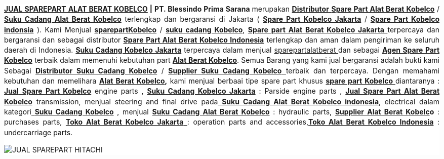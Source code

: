 <p style="text-align: justify;"><strong><a href="http://sparepartalatberat.com/sparepartalatberat.html">JUAL SPAREPART ALAT BERAT KOBELCO</a> | PT. Blessindo Prima Sarana </strong>merupakan <a href="http://sparepartalatberat.com/"><strong>Distributor</strong> <strong>Spare Part Alat Berat Kobelco</strong></a> / <a href="https://icore.co.id/spare-part-kobelco/"><strong>Suku Cadang Alat Berat Kobelco</strong></a> terlengkap dan bergaransi di Jakarta ( <a href="https://icore.co.id/spare-part-kobelco/"><strong>Spare Part Kobelco Jakarta</strong></a> / <a href="https://icore.co.id/profil-perusahaan/"><strong>Spare Part Kobelco indonsia</strong></a> ). Kami Menjual <a href="http://sparepartalatberat.com/sparepartalatberat.html"><strong>sparepartKobelco</strong></a> / <a href="http://sparepartalatberat.com/sparepartalatberat.html"><strong>suku cadang Kobelco</strong></a>, <a href="http://sparepartalatberat.com/sparepartalatberat.html"><strong>Spare part Alat Berat Kobelco Jakarta</strong> </a>terpercaya dan bergaransi  dan sebagai distributor <a href="http://sparepartalatberat.com/sparepartalatberat.html"><strong>Spare Part Alat Berat Kobelco Indonesia</strong></a> terlengkap dan aman dalam  pengiriman ke seluruh daerah di Indonesia. <a href="http://klikalatberat.com/profil-perusahaan/"><strong>Suku Cadang Kobelco Jakarta</strong></a> terpercaya dalam menjual <a href="http://sparepartalatberat.com/sparepartalatberat.html">sparepartalatberat<strong> </strong></a> dan sebagai <a href="http://sparepartalatberat.com/sparepartalatberat.html"><strong>Agen Spare Part Kobelco</strong></a>  <strong> </strong> terbaik dalam memenuhi kebutuhan part <a href="http://sparepartalatberat.com/sparepartalatberat.html"><strong>Alat Berat Kobelco</strong></a>. Semua Barang yang kami jual bergaransi adalah bukti kami Sebagai <a href="http://sparepartalatberat.id/hubungi-kami/"><strong>Distributor Suku Cadang Kobelco</strong></a> / <a href="http://kliksukucadang.com/index.php"><strong>Supplier Suku Cadang Kobelco</strong>  </a>terbaik dan terpercaya. Dengan memahami kebutuhan dan memelihara <strong><a href="https://icore.co.id/spare-part-kobelco/">Alat Berat Kobelco</a>,</strong> kami menjual berbaai tipe spare part khusus <a href="http://sparepartalatberat.id/profil-perusahaan/"><strong>spare part Kobelco </strong></a>diantaranya :  <a href="http://klikalatberat.com/profil-perusahaan/"><strong>Jual</strong> <strong>Spare Part Kobelco</strong></a>  engine parts ,  <a href="https://icore.co.id/spare-part-kobelco/"><strong>Suku Cadang Kobelco Jakarta</strong></a> : Parside engine parts  , <a href="http://sparepartalatberat.com/sparepartalatberat.html"><strong>Jual Spare Part Alat Berat Kobelco</strong></a> transmission, menjual steering and final drive  pada<a href="http://sparepartalatberat.com/sparepartalatberat.html"> <strong>Suku Cadang Alat Berat Kobelco indonesia</strong>,</a> electrical dalam kategori<a href="https://icore.co.id/profil-perusahaan/"> <strong>Suku Cadang  Kobelco</strong></a>  , menjual  <a href="http://sparepartalatberat.id/profil-perusahaan/"><strong>Suku Cadang Alat Berat Kobelco</strong></a> : hydraulic parts, <strong><a href="http://sparepartalatberat.com/sparepartalatberat.html">Supplier Alat Berat Kobelc</a>o</strong> :  purchases parts, <a href="http://sparepartalatberat.com/sparepartalatberat.html"><strong>Toko Alat Berat Kobelco Jakarta</strong> </a> : operation parts and accessories,<a href="http://sparepartalatberat.com/sparepartalatberat.html"><strong>Toko Alat Berat Kobelco Indonesia</strong></a> : undercarriage parts.</p>
<b></b>
<img class="size-medium wp-image-9141" src="https://blessindo.com/wp-content/uploads/2018/10/Hitachi-www.sparepart.co_.id-1-300x190.jpg" alt="JUAL SPAREPART HITACHI" width="300" height="190" />
<b></b>